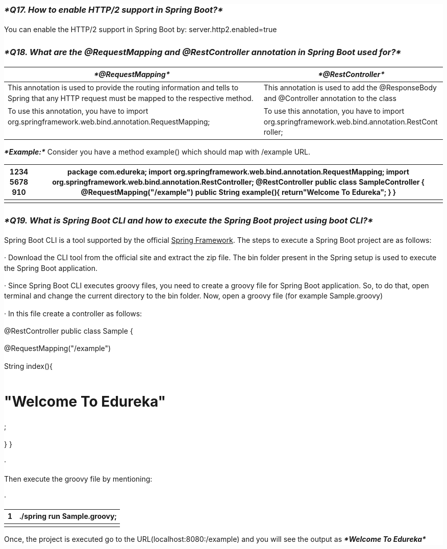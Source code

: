 ### ***\*Q17. How to enable HTTP/2 support in Spring Boot?\****

You can enable the HTTP/2 support in Spring Boot by: server.http2.enabled=true

### ***\*Q18. What are the @RequestMapping and @RestController annotation in Spring Boot used for?\****

| ***\*@RequestMapping\****                                    | ***\*@RestController\****                                    |
| ------------------------------------------------------------ | ------------------------------------------------------------ |
| This annotation is used to provide the routing information and tells to Spring that any HTTP request must be mapped to the respective method. | This annotation is used to add the @ResponseBody and @Controller annotation to the class |
| To use this annotation, you have to import org.springframework.web.bind.annotation.RequestMapping; | To use this annotation, you have to import org.springframework.web.bind.annotation.RestController; |

***\*Example:\**** Consider you have a method example() which should map with /example URL.

| 12345678910 | package com.edureka; import org.springframework.web.bind.annotation.RequestMapping; import org.springframework.web.bind.annotation.RestController; @RestController public class SampleController { @RequestMapping("/example") public String example(){ return"Welcome To Edureka"; } } |
| ----------- | ------------------------------------------------------------ |
|             |                                                              |

### ***\*Q19. What is Spring Boot CLI and how to execute the Spring Boot project using boot CLI?\****

Spring Boot CLI is a tool supported by the official [Spring Framework](https://www.edureka.co/blog/what-is-spring-framework/). The steps to execute a Spring Boot project are as follows:

· Download the CLI tool from the official site and extract the zip file. The bin folder present in the Spring setup is used to execute the Spring Boot application.

· Since Spring Boot CLI executes groovy files, you need to create a groovy file for Spring Boot application. So, to do that, open terminal and change the current directory to the bin folder. Now, open a groovy file (for example Sample.groovy)

· In this file create a controller as follows:

@RestController  public class Sample {  

 @RequestMapping("/example")  

 String index(){  

<h1>"Welcome To Edureka"</h1>;  

}  }

· 

Then execute the groovy file by mentioning:

· 

| 1    | ./spring run Sample.groovy; |
| ---- | --------------------------- |
|      |                             |

Once, the project is executed go to the URL(localhost:8080:/example) and you will see the output as ***\*Welcome To Edureka\****

